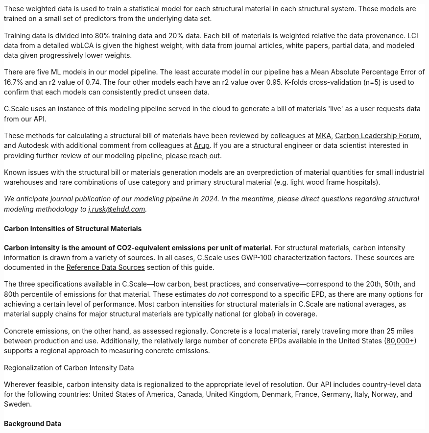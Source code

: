 These weighted data is used to train a statistical model for each structural material in each structural system. These models are trained on a small set of predictors from the underlying data set.&#x20;

Training data is divided into 80% training data and 20% data. Each bill of materials is weighted relative the data provenance. LCI data from a detailed wbLCA is given the highest weight, with data from journal articles, white papers, partial data, and modeled data given progressively lower weights.&#x20;

There are five ML models in our model pipeline. The least accurate model in our pipeline has a Mean Absolute Percentage Error of 16.7% and an r2 value of 0.74. The four other models each have an r2 value over 0.95. K-folds cross-validation (n=5) is used to confirm that each models can consistently predict unseen data.&#x20;

C.Scale uses an instance of this modeling pipeline served in the cloud to generate a bill of materials 'live' as a user requests data from our API.&#x20;

These methods for calculating a structural bill of materials have been reviewed by colleagues at [MKA](https://www.mka.com/), [Carbon Leadership Forum](https://carbonleadershipforum.org/), and Autodesk with additional comment from colleagues at [Arup](https://www.arup.com/). If you are a structural engineer or data scientist interested in providing further review of our modeling pipeline, [please reach out](mailto:epic@ehdd.com?subject=Review).

Known issues with the structural bill or materials generation models are an overprediction of material quantities for small industrial warehouses and rare combinations of use category and primary structural material (e.g. light wood frame hospitals).&#x20;

_We anticipate journal publication of our modeling pipeline in 2024. In the meantime, please direct questions regarding structural modeling methodology to_ [_j.rusk@ehdd.com_](mailto:j.rusk@ehdd.com)_._

#### Carbon Intensities of Structural Materials

**Carbon intensity is the amount of CO2-equivalent emissions per unit of material**. For structural materials, carbon intensity information is drawn from a variety of sources. In all cases, C.Scale uses GWP-100 characterization factors. These sources are documented in the [Reference Data Sources](../c.scale-tm-data-model/methodology/broken-reference/) section of this guide.

The three specifications available in C.Scale—low carbon, best practices, and conservative—correspond to the 20th, 50th, and 80th percentile of emissions for that material. These estimates _do not_ correspond to a specific EPD, as there are many options for achieving a certain level of performance. Most carbon intensities for structural materials in C.Scale are national averages, as material supply chains for major structural materials are typically national (or global) in coverage.

Concrete emissions, on the other hand, as assessed regionally. Concrete is a local material, rarely traveling more than 25 miles between production and use. Additionally, the relatively large number of concrete EPDs available in the United States ([80,000+](https://buildingtransparency.org/ec3)) supports a regional approach to measuring concrete emissions.

Regionalization of Carbon Intensity Data

Wherever feasible, carbon intensity data is regionalized to the appropriate level of resolution. Our API includes country-level data for the following countries: United States of America, Canada, United Kingdom, Denmark, France, Germany, Italy, Norway, and Sweden.&#x20;

#### Background Data
